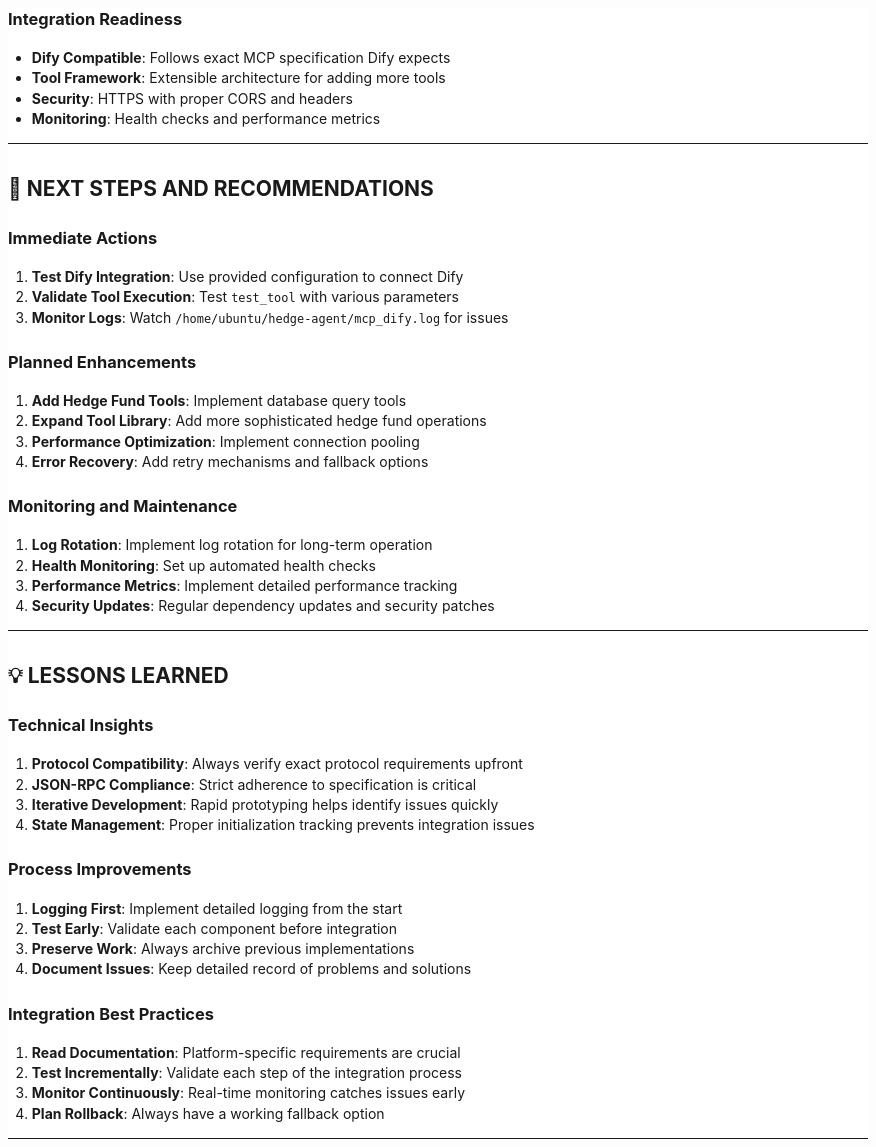 ### **Integration Readiness**
- **Dify Compatible**: Follows exact MCP specification Dify expects
- **Tool Framework**: Extensible architecture for adding more tools
- **Security**: HTTPS with proper CORS and headers
- **Monitoring**: Health checks and performance metrics

---

## 🔮 **NEXT STEPS AND RECOMMENDATIONS**

### **Immediate Actions**
1. **Test Dify Integration**: Use provided configuration to connect Dify
2. **Validate Tool Execution**: Test `test_tool` with various parameters
3. **Monitor Logs**: Watch `/home/ubuntu/hedge-agent/mcp_dify.log` for issues

### **Planned Enhancements**
1. **Add Hedge Fund Tools**: Implement database query tools
2. **Expand Tool Library**: Add more sophisticated hedge fund operations
3. **Performance Optimization**: Implement connection pooling
4. **Error Recovery**: Add retry mechanisms and fallback options

### **Monitoring and Maintenance**
1. **Log Rotation**: Implement log rotation for long-term operation
2. **Health Monitoring**: Set up automated health checks
3. **Performance Metrics**: Implement detailed performance tracking
4. **Security Updates**: Regular dependency updates and security patches

---

## 💡 **LESSONS LEARNED**

### **Technical Insights**
1. **Protocol Compatibility**: Always verify exact protocol requirements upfront
2. **JSON-RPC Compliance**: Strict adherence to specification is critical
3. **Iterative Development**: Rapid prototyping helps identify issues quickly
4. **State Management**: Proper initialization tracking prevents integration issues

### **Process Improvements**
1. **Logging First**: Implement detailed logging from the start
2. **Test Early**: Validate each component before integration
3. **Preserve Work**: Always archive previous implementations
4. **Document Issues**: Keep detailed record of problems and solutions

### **Integration Best Practices**
1. **Read Documentation**: Platform-specific requirements are crucial
2. **Test Incrementally**: Validate each step of the integration process
3. **Monitor Continuously**: Real-time monitoring catches issues early
4. **Plan Rollback**: Always have a working fallback option

---